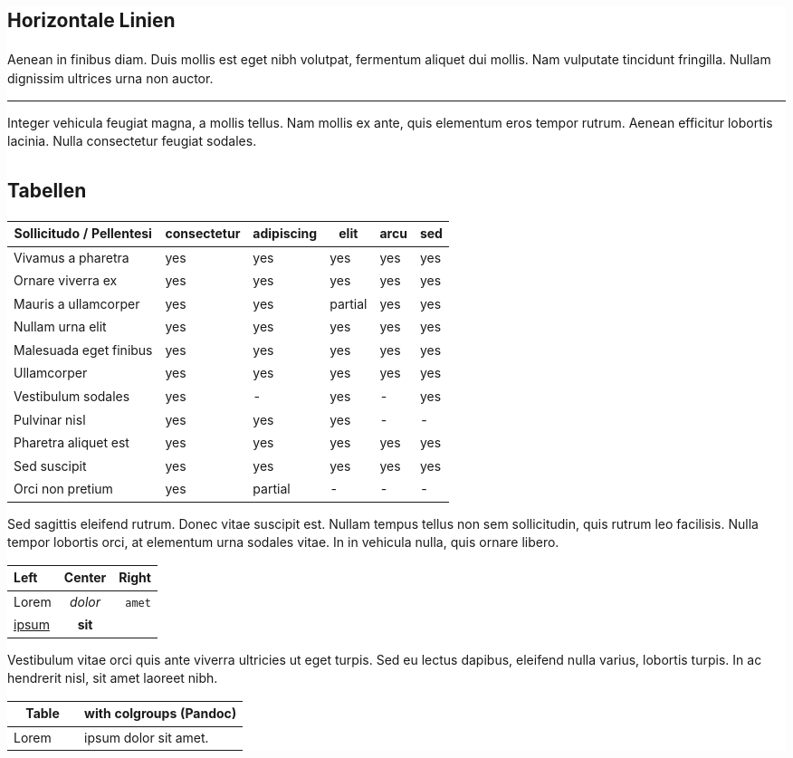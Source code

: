 ## Horizontale Linien

Aenean in finibus diam. Duis mollis est eget nibh volutpat, fermentum aliquet
dui mollis. Nam vulputate tincidunt fringilla. Nullam dignissim ultrices urna
non auctor.

---

Integer vehicula feugiat magna, a mollis tellus. Nam mollis ex ante, quis
elementum eros tempor rutrum. Aenean efficitur lobortis lacinia. Nulla
consectetur feugiat sodales.

## Tabellen

| Sollicitudo / Pellentesi | consectetur | adipiscing | elit    | arcu | sed |
| ------------------------ | ----------- | ---------- | ------- | ---- | --- |
| Vivamus a pharetra       | yes         | yes        | yes     | yes  | yes |
| Ornare viverra ex        | yes         | yes        | yes     | yes  | yes |
| Mauris a ullamcorper     | yes         | yes        | partial | yes  | yes |
| Nullam urna elit         | yes         | yes        | yes     | yes  | yes |
| Malesuada eget finibus   | yes         | yes        | yes     | yes  | yes |
| Ullamcorper              | yes         | yes        | yes     | yes  | yes |
| Vestibulum sodales       | yes         | -          | yes     | -    | yes |
| Pulvinar nisl            | yes         | yes        | yes     | -    | -   |
| Pharetra aliquet est     | yes         | yes        | yes     | yes  | yes |
| Sed suscipit             | yes         | yes        | yes     | yes  | yes |
| Orci non pretium         | yes         | partial    | -       | -    | -   |

Sed sagittis eleifend rutrum. Donec vitae suscipit est. Nullam tempus tellus
non sem sollicitudin, quis rutrum leo facilisis. Nulla tempor lobortis orci,
at elementum urna sodales vitae. In in vehicula nulla, quis ornare libero.

| Left       | Center   | Right   |
| :--------- | :------: | ------: |
| Lorem      | *dolor*  | `amet`  |
| [ipsum](/) | **sit**  |         |

Vestibulum vitae orci quis ante viverra ultricies ut eget turpis. Sed eu
lectus dapibus, eleifend nulla varius, lobortis turpis. In ac hendrerit nisl,
sit amet laoreet nibh.

<table>
<colgroup>
<col width="30%">
<col width="70%">
</colgroup>
<thead>
<tr class="header">
<th>Table</th>
<th>with colgroups (Pandoc)</th>
</tr>
</thead>
<tbody>
<tr>
<td>Lorem</td>
<td>ipsum dolor sit amet.</td>